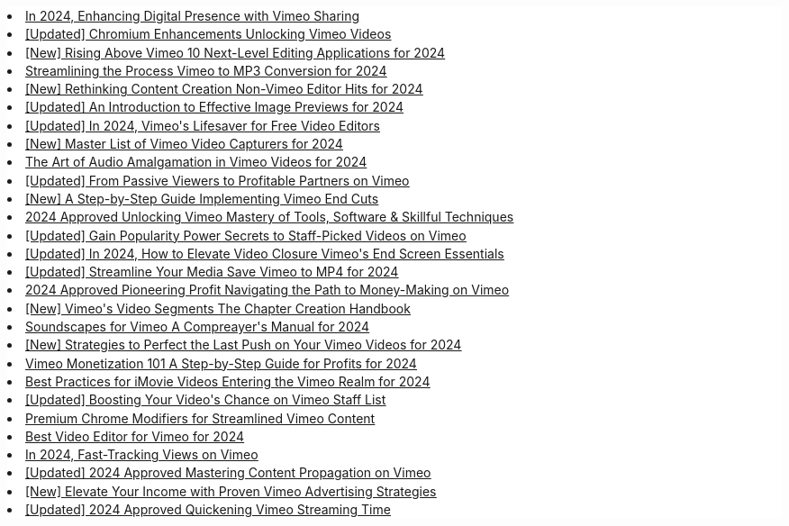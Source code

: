<li><a href="https://vimeo-videos.techidaily.com/in-2024-enhancing-digital-presence-with-vimeo-sharing/"><u>In 2024, Enhancing Digital Presence with Vimeo Sharing</u></a></li>
<li><a href="https://vimeo-videos.techidaily.com/updated-chromium-enhancements-unlocking-vimeo-videos/"><u>[Updated] Chromium Enhancements  Unlocking Vimeo Videos</u></a></li>
<li><a href="https://vimeo-videos.techidaily.com/new-rising-above-vimeo-10-next-level-editing-applications-for-2024/"><u>[New] Rising Above Vimeo  10 Next-Level Editing Applications for 2024</u></a></li>
<li><a href="https://vimeo-videos.techidaily.com/streamlining-the-process-vimeo-to-mp3-conversion-for-2024/"><u>Streamlining the Process  Vimeo to MP3 Conversion for 2024</u></a></li>
<li><a href="https://vimeo-videos.techidaily.com/new-rethinking-content-creation-non-vimeo-editor-hits-for-2024/"><u>[New] Rethinking Content Creation  Non-Vimeo Editor Hits for 2024</u></a></li>
<li><a href="https://vimeo-videos.techidaily.com/updated-an-introduction-to-effective-image-previews-for-2024/"><u>[Updated] An Introduction to Effective Image Previews for 2024</u></a></li>
<li><a href="https://vimeo-videos.techidaily.com/updated-in-2024-vimeos-lifesaver-for-free-video-editors/"><u>[Updated] In 2024, Vimeo's Lifesaver for Free Video Editors</u></a></li>
<li><a href="https://vimeo-videos.techidaily.com/new-master-list-of-vimeo-video-capturers-for-2024/"><u>[New] Master List of Vimeo Video Capturers for 2024</u></a></li>
<li><a href="https://vimeo-videos.techidaily.com/the-art-of-audio-amalgamation-in-vimeo-videos-for-2024/"><u>The Art of Audio Amalgamation in Vimeo Videos for 2024</u></a></li>
<li><a href="https://vimeo-videos.techidaily.com/updated-from-passive-viewers-to-profitable-partners-on-vimeo/"><u>[Updated] From Passive Viewers to Profitable Partners on Vimeo</u></a></li>
<li><a href="https://vimeo-videos.techidaily.com/new-a-step-by-step-guide-implementing-vimeo-end-cuts/"><u>[New] A Step-by-Step Guide  Implementing Vimeo End Cuts</u></a></li>
<li><a href="https://vimeo-videos.techidaily.com/2024-approved-unlocking-vimeo-mastery-of-tools-software-and-skillful-techniques/"><u>2024 Approved  Unlocking Vimeo  Mastery of Tools, Software & Skillful Techniques</u></a></li>
<li><a href="https://vimeo-videos.techidaily.com/updated-gain-popularity-power-secrets-to-staff-picked-videos-on-vimeo/"><u>[Updated] Gain Popularity Power  Secrets to Staff-Picked Videos on Vimeo</u></a></li>
<li><a href="https://vimeo-videos.techidaily.com/updated-in-2024-how-to-elevate-video-closure-vimeos-end-screen-essentials/"><u>[Updated] In 2024, How to Elevate Video Closure  Vimeo's End Screen Essentials</u></a></li>
<li><a href="https://vimeo-videos.techidaily.com/updated-streamline-your-media-save-vimeo-to-mp4-for-2024/"><u>[Updated] Streamline Your Media  Save Vimeo to MP4 for 2024</u></a></li>
<li><a href="https://vimeo-videos.techidaily.com/2024-approved-pioneering-profit-navigating-the-path-to-money-making-on-vimeo/"><u>2024 Approved  Pioneering Profit  Navigating the Path to Money-Making on Vimeo</u></a></li>
<li><a href="https://vimeo-videos.techidaily.com/new-vimeos-video-segments-the-chapter-creation-handbook/"><u>[New] Vimeo's Video Segments  The Chapter Creation Handbook</u></a></li>
<li><a href="https://vimeo-videos.techidaily.com/soundscapes-for-vimeo-a-compreayers-manual-for-2024/"><u>Soundscapes for Vimeo  A Compreayer's Manual for 2024</u></a></li>
<li><a href="https://vimeo-videos.techidaily.com/new-strategies-to-perfect-the-last-push-on-your-vimeo-videos-for-2024/"><u>[New] Strategies to Perfect the Last Push on Your Vimeo Videos for 2024</u></a></li>
<li><a href="https://vimeo-videos.techidaily.com/vimeo-monetization-101-a-step-by-step-guide-for-profits-for-2024/"><u>Vimeo Monetization 101  A Step-by-Step Guide for Profits for 2024</u></a></li>
<li><a href="https://vimeo-videos.techidaily.com/best-practices-for-imovie-videos-entering-the-vimeo-realm-for-2024/"><u>Best Practices for iMovie Videos Entering the Vimeo Realm for 2024</u></a></li>
<li><a href="https://vimeo-videos.techidaily.com/updated-boosting-your-videos-chance-on-vimeo-staff-list/"><u>[Updated] Boosting Your Video's Chance on Vimeo Staff List</u></a></li>
<li><a href="https://vimeo-videos.techidaily.com/premium-chrome-modifiers-for-streamlined-vimeo-content/"><u>Premium Chrome Modifiers for Streamlined Vimeo Content</u></a></li>
<li><a href="https://vimeo-videos.techidaily.com/best-video-editor-for-vimeo-for-2024/"><u>Best Video Editor for Vimeo for 2024</u></a></li>
<li><a href="https://vimeo-videos.techidaily.com/in-2024-fast-tracking-views-on-vimeo/"><u>In 2024, Fast-Tracking Views on Vimeo</u></a></li>
<li><a href="https://vimeo-videos.techidaily.com/updated-2024-approved-mastering-content-propagation-on-vimeo/"><u>[Updated] 2024 Approved  Mastering Content Propagation on Vimeo</u></a></li>
<li><a href="https://vimeo-videos.techidaily.com/new-elevate-your-income-with-proven-vimeo-advertising-strategies/"><u>[New] Elevate Your Income with Proven Vimeo Advertising Strategies</u></a></li>
<li><a href="https://vimeo-videos.techidaily.com/updated-2024-approved-quickening-vimeo-streaming-time/"><u>[Updated] 2024 Approved  Quickening Vimeo Streaming Time</u></a></li>